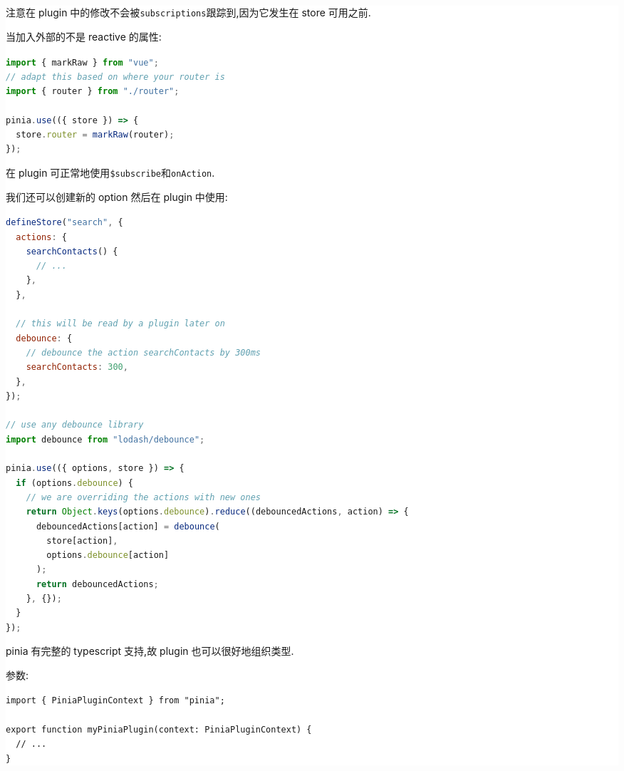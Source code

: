 注意在 plugin 中的修改不会被`subscriptions`跟踪到,因为它发生在 store 可用之前.

当加入外部的不是 reactive 的属性:

```js
import { markRaw } from "vue";
// adapt this based on where your router is
import { router } from "./router";

pinia.use(({ store }) => {
  store.router = markRaw(router);
});
```

在 plugin 可正常地使用`$subscribe`和`onAction`.

我们还可以创建新的 option 然后在 plugin 中使用:

```js
defineStore("search", {
  actions: {
    searchContacts() {
      // ...
    },
  },

  // this will be read by a plugin later on
  debounce: {
    // debounce the action searchContacts by 300ms
    searchContacts: 300,
  },
});

// use any debounce library
import debounce from "lodash/debounce";

pinia.use(({ options, store }) => {
  if (options.debounce) {
    // we are overriding the actions with new ones
    return Object.keys(options.debounce).reduce((debouncedActions, action) => {
      debouncedActions[action] = debounce(
        store[action],
        options.debounce[action]
      );
      return debouncedActions;
    }, {});
  }
});
```

pinia 有完整的 typescript 支持,故 plugin 也可以很好地组织类型.

参数:

```tsx
import { PiniaPluginContext } from "pinia";

export function myPiniaPlugin(context: PiniaPluginContext) {
  // ...
}
```

